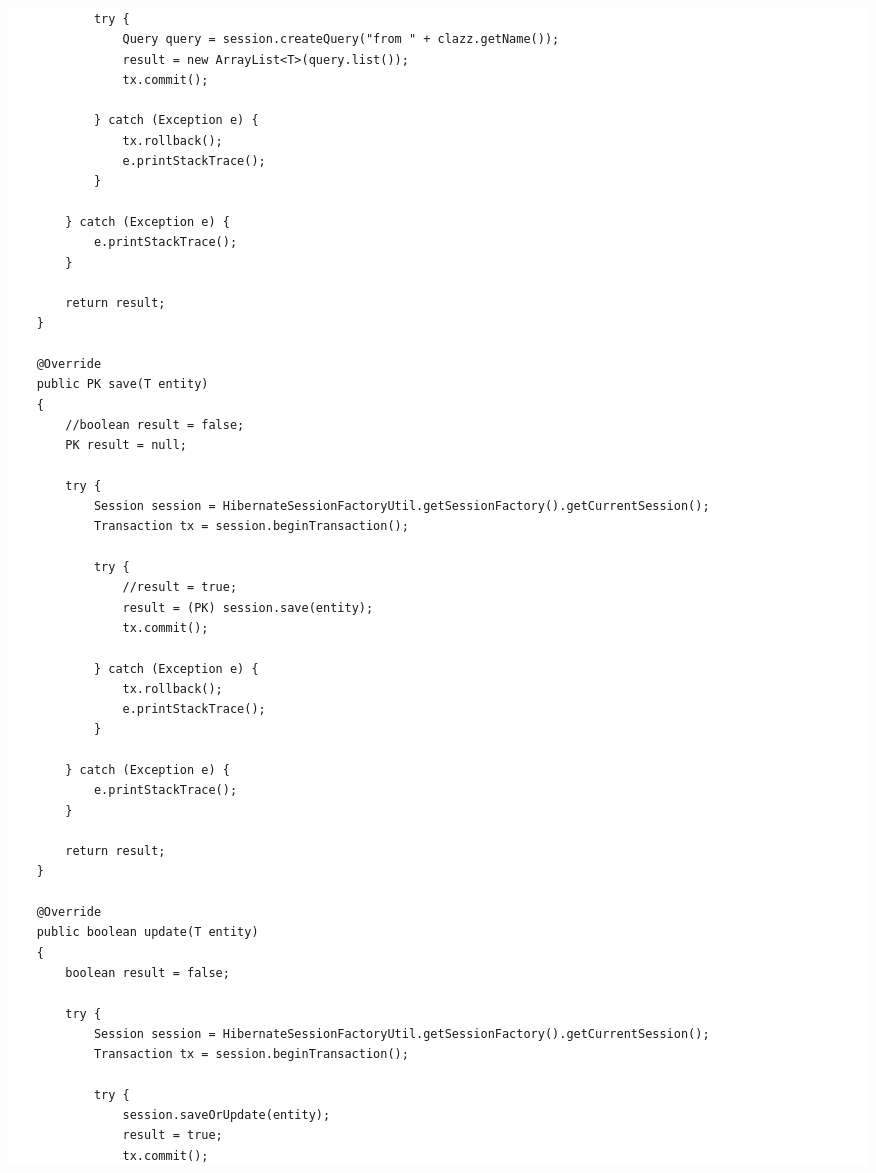                 try {
                    Query query = session.createQuery("from " + clazz.getName());
                    result = new ArrayList<T>(query.list());
                    tx.commit();
                    
                } catch (Exception e) {
                    tx.rollback();
                    e.printStackTrace();
                }
                
            } catch (Exception e) {
                e.printStackTrace();
            }
            
            return result;
        }
        
        @Override
        public PK save(T entity)
        {
            //boolean result = false;
            PK result = null;
            
            try {
                Session session = HibernateSessionFactoryUtil.getSessionFactory().getCurrentSession();
                Transaction tx = session.beginTransaction();
                
                try {
                    //result = true;
                    result = (PK) session.save(entity);
                    tx.commit();
                    
                } catch (Exception e) {
                    tx.rollback();
                    e.printStackTrace();
                }
                
            } catch (Exception e) {
                e.printStackTrace();
            }

            return result;
        }
        
        @Override
        public boolean update(T entity)
        {
            boolean result = false;
            
            try {
                Session session = HibernateSessionFactoryUtil.getSessionFactory().getCurrentSession();
                Transaction tx = session.beginTransaction();
                
                try {           
                    session.saveOrUpdate(entity);
                    result = true;
                    tx.commit();
                    